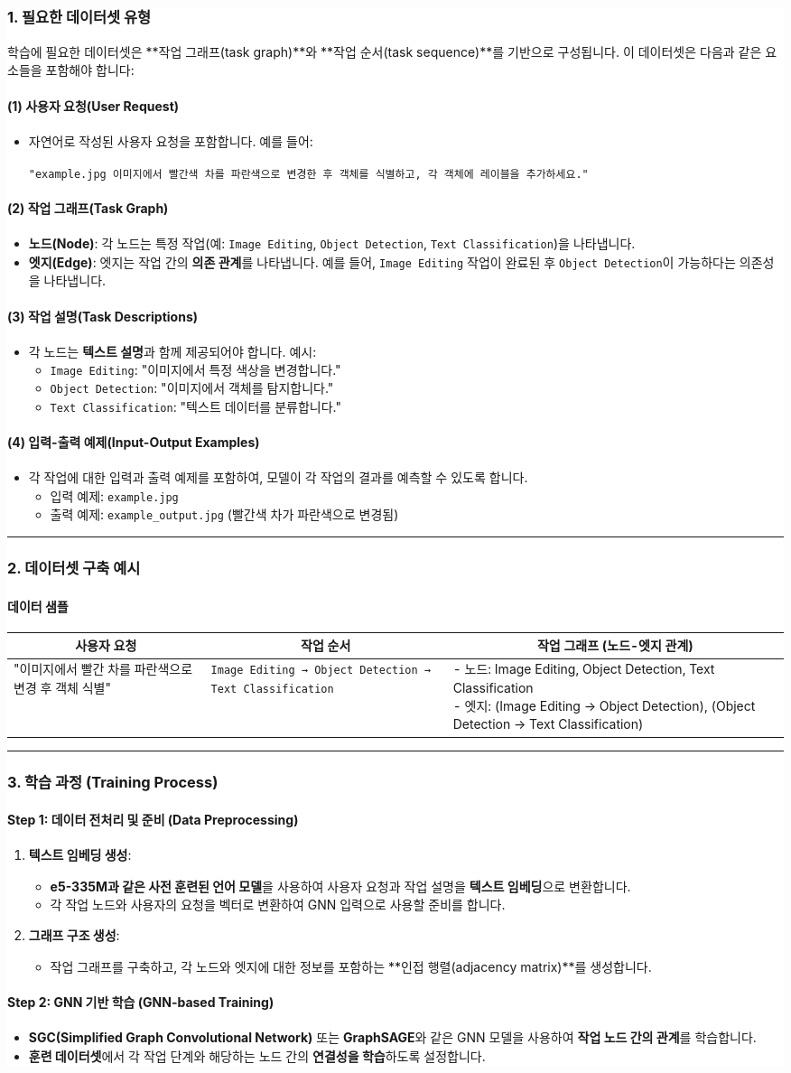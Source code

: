 ### **1. 필요한 데이터셋 유형**
학습에 필요한 데이터셋은 **작업 그래프(task graph)**와 **작업 순서(task sequence)**를 기반으로 구성됩니다. 이 데이터셋은 다음과 같은 요소들을 포함해야 합니다:

#### **(1) 사용자 요청(User Request)**
- 자연어로 작성된 사용자 요청을 포함합니다. 예를 들어:
  ```
  "example.jpg 이미지에서 빨간색 차를 파란색으로 변경한 후 객체를 식별하고, 각 객체에 레이블을 추가하세요."
  ```

#### **(2) 작업 그래프(Task Graph)**
- **노드(Node)**: 각 노드는 특정 작업(예: `Image Editing`, `Object Detection`, `Text Classification`)을 나타냅니다.
- **엣지(Edge)**: 엣지는 작업 간의 **의존 관계**를 나타냅니다. 예를 들어, `Image Editing` 작업이 완료된 후 `Object Detection`이 가능하다는 의존성을 나타냅니다.

#### **(3) 작업 설명(Task Descriptions)**
- 각 노드는 **텍스트 설명**과 함께 제공되어야 합니다. 예시:
  - `Image Editing`: "이미지에서 특정 색상을 변경합니다."
  - `Object Detection`: "이미지에서 객체를 탐지합니다."
  - `Text Classification`: "텍스트 데이터를 분류합니다."

#### **(4) 입력-출력 예제(Input-Output Examples)**
- 각 작업에 대한 입력과 출력 예제를 포함하여, 모델이 각 작업의 결과를 예측할 수 있도록 합니다.
  - 입력 예제: `example.jpg`
  - 출력 예제: `example_output.jpg` (빨간색 차가 파란색으로 변경됨)

---

### **2. 데이터셋 구축 예시**

#### **데이터 샘플**
| 사용자 요청                                         | 작업 순서                                                | 작업 그래프 (노드-엣지 관계)                                                                                                                         |
| --------------------------------------------------- | -------------------------------------------------------- | ---------------------------------------------------------------------------------------------------------------------------------------------------- |
| "이미지에서 빨간 차를 파란색으로 변경 후 객체 식별" | `Image Editing → Object Detection → Text Classification` | - 노드: Image Editing, Object Detection, Text Classification<br>- 엣지: (Image Editing → Object Detection), (Object Detection → Text Classification) |

---

### **3. 학습 과정 (Training Process)**

#### **Step 1: 데이터 전처리 및 준비 (Data Preprocessing)**
1. **텍스트 임베딩 생성**:
   - **e5-335M과 같은 사전 훈련된 언어 모델**을 사용하여 사용자 요청과 작업 설명을 **텍스트 임베딩**으로 변환합니다.
   - 각 작업 노드와 사용자의 요청을 벡터로 변환하여 GNN 입력으로 사용할 준비를 합니다.

2. **그래프 구조 생성**:
   - 작업 그래프를 구축하고, 각 노드와 엣지에 대한 정보를 포함하는 **인접 행렬(adjacency matrix)**를 생성합니다.

#### **Step 2: GNN 기반 학습 (GNN-based Training)**
- **SGC(Simplified Graph Convolutional Network)** 또는 **GraphSAGE**와 같은 GNN 모델을 사용하여 **작업 노드 간의 관계**를 학습합니다.
- **훈련 데이터셋**에서 각 작업 단계와 해당하는 노드 간의 **연결성을 학습**하도록 설정합니다.
